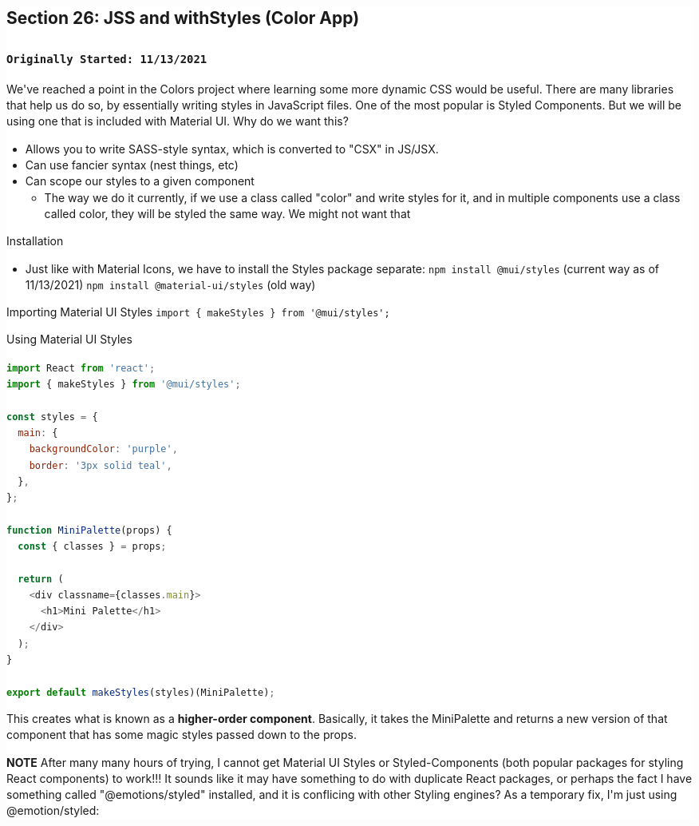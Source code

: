 ## Section 26: JSS and withStyles (Color App)

### `Originally Started: 11/13/2021`

We've reached a point in the Colors project where learning some more dynamic CSS would be useful. There are many libraries that help us do so, by essentially writing styles in JavaScript files. One of the most popular is Styled Components. But we will be using one that is included with Material UI. Why do we want this?

- Allows you to write SASS-style syntax, which is converted to "CSX" in JS/JSX.
- Can use fancier syntax (nest things, etc)
- Can scope our styles to a given component
  - The way we do it currently, if we use a class called "color" and write styles for it, and in multiple components use a class called color, they will be styled the same way. We might not want that

Installation

- Just like with Material Icons, we have to install the Styles package separate:
  `npm install @mui/styles` (current way as of 11/13/2021)
  `npm install @material-ui/styles` (old way)

Importing Material UI Styles
`import { makeStyles } from '@mui/styles';`

Using Material UI Styles

```js
import React from 'react';
import { makeStyles } from '@mui/styles';

const styles = {
  main: {
    backgroundColor: 'purple',
    border: '3px solid teal',
  },
};

function MiniPalette(props) {
  const { classes } = props;

  return (
    <div classname={classes.main}>
      <h1>Mini Palette</h1>
    </div>
  );
}

export default makeStyles(styles)(MiniPalette);
```

This creates what is known as a **higher-order component**. Basically, it takes the MiniPalette and returns a new version of that component that has some magic styles passed down to the props.

**NOTE** After many many hours of trying, I cannot get Material UI Styles or Styled-Components (both popular packages for styling React components) to work!!! It sounds like it may have something to do with duplicate React packages, or perhaps the fact I have something called "@emotions/styled" installed, and it is conflicing with other Styling engines? As a temporary fix, I'm just using @emotion/styled:
